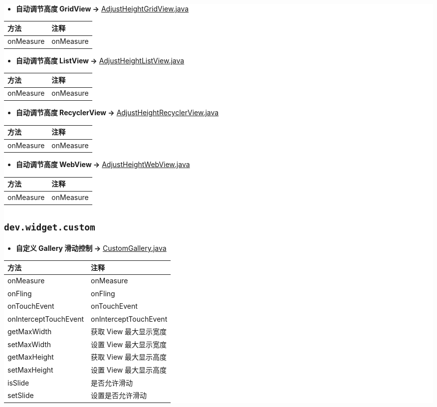 
* **自动调节高度 GridView ->** [AdjustHeightGridView.java](https://github.com/afkT/DevUtils/blob/master/lib/Widget/DevWidget/src/main/java/dev/widget/adjust/AdjustHeightGridView.java)

| 方法 | 注释 |
| :- | :- |
| onMeasure | onMeasure |


* **自动调节高度 ListView ->** [AdjustHeightListView.java](https://github.com/afkT/DevUtils/blob/master/lib/Widget/DevWidget/src/main/java/dev/widget/adjust/AdjustHeightListView.java)

| 方法 | 注释 |
| :- | :- |
| onMeasure | onMeasure |


* **自动调节高度 RecyclerView ->** [AdjustHeightRecyclerView.java](https://github.com/afkT/DevUtils/blob/master/lib/Widget/DevWidget/src/main/java/dev/widget/adjust/AdjustHeightRecyclerView.java)

| 方法 | 注释 |
| :- | :- |
| onMeasure | onMeasure |


* **自动调节高度 WebView ->** [AdjustHeightWebView.java](https://github.com/afkT/DevUtils/blob/master/lib/Widget/DevWidget/src/main/java/dev/widget/adjust/AdjustHeightWebView.java)

| 方法 | 注释 |
| :- | :- |
| onMeasure | onMeasure |


## <span id="devwidgetcustom">**`dev.widget.custom`**</span>


* **自定义 Gallery 滑动控制 ->** [CustomGallery.java](https://github.com/afkT/DevUtils/blob/master/lib/Widget/DevWidget/src/main/java/dev/widget/custom/CustomGallery.java)

| 方法 | 注释 |
| :- | :- |
| onMeasure | onMeasure |
| onFling | onFling |
| onTouchEvent | onTouchEvent |
| onInterceptTouchEvent | onInterceptTouchEvent |
| getMaxWidth | 获取 View 最大显示宽度 |
| setMaxWidth | 设置 View 最大显示宽度 |
| getMaxHeight | 获取 View 最大显示高度 |
| setMaxHeight | 设置 View 最大显示高度 |
| isSlide | 是否允许滑动 |
| setSlide | 设置是否允许滑动 |